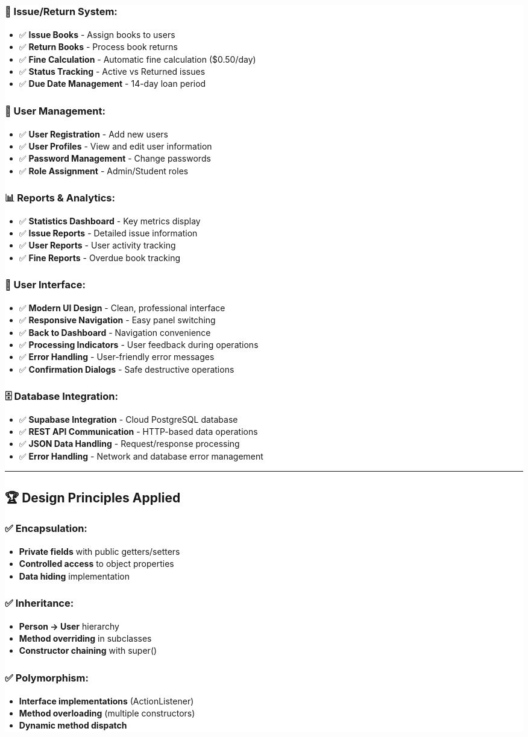 ### 📖 Issue/Return System:
- ✅ **Issue Books** - Assign books to users
- ✅ **Return Books** - Process book returns
- ✅ **Fine Calculation** - Automatic fine calculation ($0.50/day)
- ✅ **Status Tracking** - Active vs Returned issues
- ✅ **Due Date Management** - 14-day loan period

### 👥 User Management:
- ✅ **User Registration** - Add new users
- ✅ **User Profiles** - View and edit user information
- ✅ **Password Management** - Change passwords
- ✅ **Role Assignment** - Admin/Student roles

### 📊 Reports & Analytics:
- ✅ **Statistics Dashboard** - Key metrics display
- ✅ **Issue Reports** - Detailed issue information
- ✅ **User Reports** - User activity tracking
- ✅ **Fine Reports** - Overdue book tracking

### 🎨 User Interface:
- ✅ **Modern UI Design** - Clean, professional interface
- ✅ **Responsive Navigation** - Easy panel switching
- ✅ **Back to Dashboard** - Navigation convenience
- ✅ **Processing Indicators** - User feedback during operations
- ✅ **Error Handling** - User-friendly error messages
- ✅ **Confirmation Dialogs** - Safe destructive operations

### 🗄️ Database Integration:
- ✅ **Supabase Integration** - Cloud PostgreSQL database
- ✅ **REST API Communication** - HTTP-based data operations
- ✅ **JSON Data Handling** - Request/response processing
- ✅ **Error Handling** - Network and database error management

---

## 🏆 Design Principles Applied

### ✅ Encapsulation:
- **Private fields** with public getters/setters
- **Controlled access** to object properties
- **Data hiding** implementation

### ✅ Inheritance:
- **Person → User** hierarchy
- **Method overriding** in subclasses
- **Constructor chaining** with super()

### ✅ Polymorphism:
- **Interface implementations** (ActionListener)
- **Method overloading** (multiple constructors)
- **Dynamic method dispatch**
